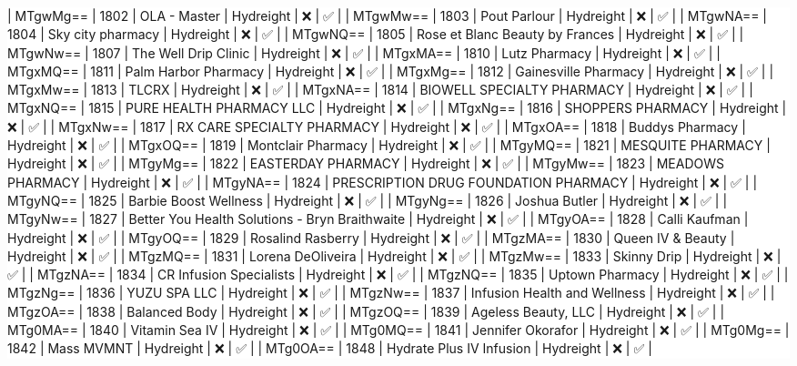 | MTgwMg== | 1802 | OLA - Master | Hydreight | ❌ | ✅ |
| MTgwMw== | 1803 | Pout Parlour | Hydreight | ❌ | ✅ |
| MTgwNA== | 1804 | Sky city pharmacy | Hydreight | ❌ | ✅ |
| MTgwNQ== | 1805 | Rose et Blanc Beauty by Frances | Hydreight | ❌ | ✅ |
| MTgwNw== | 1807 | The Well Drip Clinic | Hydreight | ❌ | ✅ |
| MTgxMA== | 1810 | Lutz Pharmacy | Hydreight | ❌ | ✅ |
| MTgxMQ== | 1811 | Palm Harbor Pharmacy | Hydreight | ❌ | ✅ |
| MTgxMg== | 1812 | Gainesville Pharmacy | Hydreight | ❌ | ✅ |
| MTgxMw== | 1813 | TLCRX | Hydreight | ❌ | ✅ |
| MTgxNA== | 1814 | BIOWELL SPECIALTY PHARMACY | Hydreight | ❌ | ✅ |
| MTgxNQ== | 1815 | PURE HEALTH PHARMACY LLC | Hydreight | ❌ | ✅ |
| MTgxNg== | 1816 | SHOPPERS PHARMACY | Hydreight | ❌ | ✅ |
| MTgxNw== | 1817 | RX CARE SPECIALTY PHARMACY | Hydreight | ❌ | ✅ |
| MTgxOA== | 1818 | Buddys Pharmacy | Hydreight | ❌ | ✅ |
| MTgxOQ== | 1819 | Montclair Pharmacy | Hydreight | ❌ | ✅ |
| MTgyMQ== | 1821 | MESQUITE PHARMACY | Hydreight | ❌ | ✅ |
| MTgyMg== | 1822 | EASTERDAY PHARMACY | Hydreight | ❌ | ✅ |
| MTgyMw== | 1823 | MEADOWS PHARMACY | Hydreight | ❌ | ✅ |
| MTgyNA== | 1824 | PRESCRIPTION DRUG FOUNDATION PHARMACY | Hydreight | ❌ | ✅ |
| MTgyNQ== | 1825 | Barbie Boost Wellness | Hydreight | ❌ | ✅ |
| MTgyNg== | 1826 | Joshua Butler | Hydreight | ❌ | ✅ |
| MTgyNw== | 1827 | Better You Health Solutions - Bryn Braithwaite | Hydreight | ❌ | ✅ |
| MTgyOA== | 1828 | Calli Kaufman | Hydreight | ❌ | ✅ |
| MTgyOQ== | 1829 | Rosalind Rasberry | Hydreight | ❌ | ✅ |
| MTgzMA== | 1830 | Queen IV & Beauty | Hydreight | ❌ | ✅ |
| MTgzMQ== | 1831 | Lorena DeOliveira | Hydreight | ❌ | ✅ |
| MTgzMw== | 1833 | Skinny Drip | Hydreight | ❌ | ✅ |
| MTgzNA== | 1834 | CR Infusion Specialists | Hydreight | ❌ | ✅ |
| MTgzNQ== | 1835 | Uptown Pharmacy | Hydreight | ❌ | ✅ |
| MTgzNg== | 1836 | YUZU SPA LLC | Hydreight | ❌ | ✅ |
| MTgzNw== | 1837 | Infusion Health and Wellness | Hydreight | ❌ | ✅ |
| MTgzOA== | 1838 | Balanced Body | Hydreight | ❌ | ✅ |
| MTgzOQ== | 1839 | Ageless Beauty, LLC | Hydreight | ❌ | ✅ |
| MTg0MA== | 1840 | Vitamin Sea IV | Hydreight | ❌ | ✅ |
| MTg0MQ== | 1841 | Jennifer Okorafor | Hydreight | ❌ | ✅ |
| MTg0Mg== | 1842 | Mass MVMNT | Hydreight | ❌ | ✅ |
| MTg0OA== | 1848 | Hydrate Plus IV Infusion | Hydreight | ❌ | ✅ |